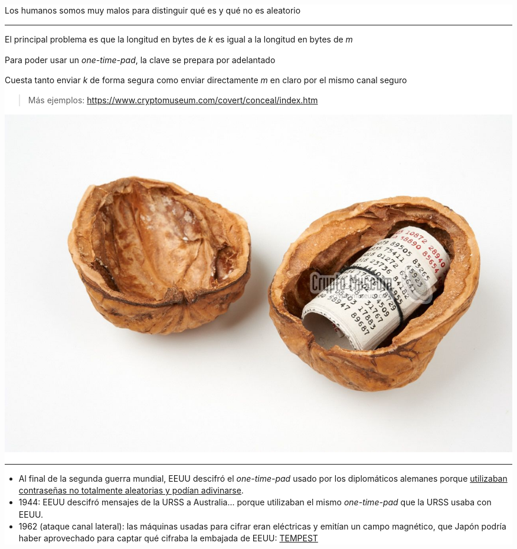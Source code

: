 Los humanos somos muy malos para distinguir qué es y qué no es aleatorio

---

El principal problema es que la longitud en bytes de $k$ es igual a la longitud en bytes de $m$

Para poder usar un *one-time-pad*, la clave se prepara por adelantado

Cuesta tanto enviar $k$ de forma segura como enviar directamente $m$ en claro por el mismo canal seguro

> Más ejemplos: https://www.cryptomuseum.com/covert/conceal/index.htm

![bg right:60%](images/historia/cryptomuseum2.jpg)

---

- Al final de la segunda guerra mundial, EEUU descifró el *one-time-pad* usado por los diplomáticos alemanes porque [utilizaban contraseñas no totalmente aleatorias y podían adivinarse](https://en.wikipedia.org/wiki/Cryptanalysis_of_the_Lorenz_cipher).
- 1944: EEUU descifró mensajes de la URSS a Australia... porque utilizaban el mismo *one-time-pad* que la URSS usaba con EEUU.
- 1962 (ataque canal lateral): las máquinas usadas para cifrar eran eléctricas y emitían un campo magnético, que Japón podría haber aprovechado para captar qué cifraba la embajada de EEUU: [TEMPEST](https://www.governmentattic.org/18docs/Hist_US_COMSEC_Boak_NSA_1973u.pdf)
